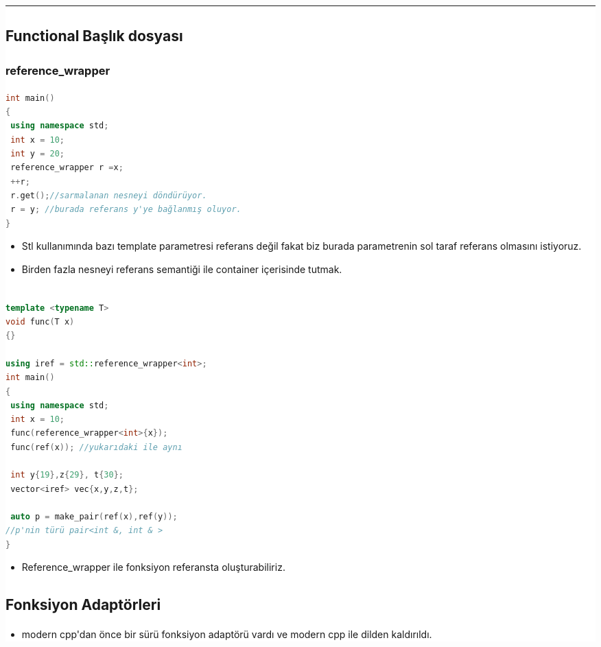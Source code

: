 ----

## Functional Başlık dosyası

### reference_wrapper

```cpp
int main()
{
 using namespace std;
 int x = 10;
 int y = 20;
 reference_wrapper r =x;
 ++r; 
 r.get();//sarmalanan nesneyi döndürüyor.
 r = y; //burada referans y'ye bağlanmış oluyor.
}
```

- Stl kullanımında bazı template parametresi referans değil fakat biz burada parametrenin sol taraf referans olmasını istiyoruz.

- Birden fazla nesneyi referans semantiği ile container içerisinde tutmak.

```cpp

template <typename T> 
void func(T x)
{}

using iref = std::reference_wrapper<int>;
int main()
{
 using namespace std;
 int x = 10;
 func(reference_wrapper<int>{x});
 func(ref(x)); //yukarıdaki ile aynı 

 int y{19},z{29}, t{30};
 vector<iref> vec{x,y,z,t};

 auto p = make_pair(ref(x),ref(y));
//p'nin türü pair<int &, int & >
}

```

- Reference_wrapper ile fonksiyon referansta oluşturabiliriz.

## Fonksiyon Adaptörleri

- modern cpp'dan önce bir sürü fonksiyon adaptörü vardı ve modern cpp ile dilden kaldırıldı.

